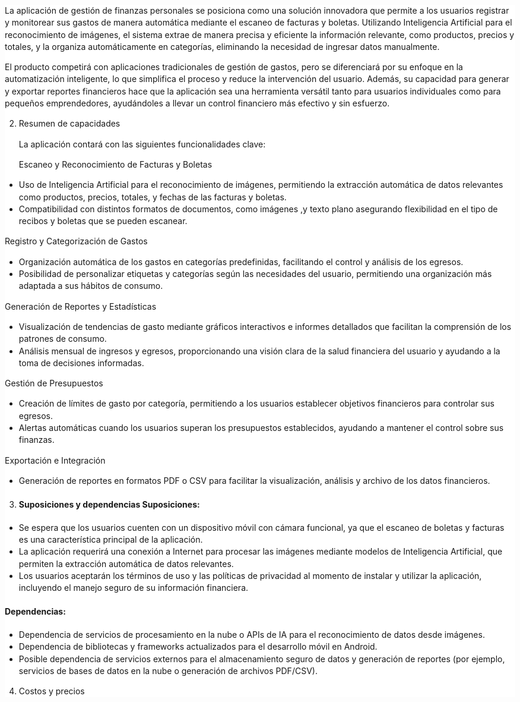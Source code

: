    La aplicación de gestión de finanzas personales se posiciona como una solución innovadora que permite a los usuarios registrar y monitorear sus gastos de manera automática mediante el escaneo de facturas y boletas. Utilizando Inteligencia Artificial para el reconocimiento de imágenes, el sistema extrae de manera precisa y eficiente la información relevante, como productos, precios y totales, y la organiza automáticamente en categorías, eliminando la necesidad de ingresar datos manualmente. 

   El producto competirá con aplicaciones tradicionales de gestión de gastos, pero se diferenciará por su enfoque en la automatización inteligente, lo que simplifica el proceso y reduce la intervención del usuario. Además, su capacidad para generar y exportar reportes financieros hace que la aplicación sea una herramienta versátil tanto para usuarios individuales como para pequeños emprendedores, ayudándoles a llevar un control financiero más efectivo y sin esfuerzo. 

2. Resumen<a name="_page10_x85.05_y70.85"></a> de capacidades 

   La aplicación contará con las siguientes funcionalidades clave: 

   Escaneo y Reconocimiento de Facturas y Boletas 

- Uso de Inteligencia Artificial para el reconocimiento de imágenes, permitiendo la extracción automática de datos relevantes como productos, precios, totales, y fechas de las facturas y boletas. 
- Compatibilidad con distintos formatos de documentos, como imágenes ,y texto plano  asegurando flexibilidad en el tipo de recibos y boletas que se pueden escanear. 

Registro y Categorización de Gastos 

- Organización automática de los gastos en categorías predefinidas, facilitando el control y análisis de los egresos. 
- Posibilidad de personalizar etiquetas y categorías según las necesidades del usuario, permitiendo una organización más adaptada a sus hábitos de consumo. 

Generación de Reportes y Estadísticas 

- Visualización de tendencias de gasto mediante gráficos interactivos e informes detallados que facilitan la comprensión de los patrones de consumo. 
- Análisis mensual de ingresos y egresos, proporcionando una visión clara de la salud financiera del usuario y ayudando a la toma de decisiones informadas. 

Gestión de Presupuestos 

- Creación de límites de gasto por categoría, permitiendo a los usuarios establecer objetivos financieros para controlar sus egresos. 
- Alertas automáticas cuando los usuarios superan los presupuestos establecidos, ayudando a mantener el control sobre sus finanzas. 

Exportación e Integración 

- Generación de reportes en formatos PDF o CSV para facilitar la visualización, análisis y archivo de los datos financieros. 
3. #### Suposiciones<a name="_page11_x85.05_y70.85"></a> y dependencias **Suposiciones:** 
- Se espera que los usuarios cuenten con un dispositivo móvil con cámara funcional, ya que el escaneo de boletas y facturas es una característica principal de la aplicación. 
- La aplicación requerirá una conexión a Internet para procesar las imágenes mediante modelos de Inteligencia Artificial, que permiten la extracción automática de datos relevantes. 
- Los usuarios aceptarán los términos de uso y las políticas de privacidad al momento de instalar y utilizar la aplicación, incluyendo el manejo seguro de su información financiera. 
#### **Dependencias:** 
- Dependencia de servicios de procesamiento en la nube o APIs de IA para el reconocimiento de datos desde imágenes. 
- Dependencia de bibliotecas y frameworks actualizados para el desarrollo móvil en Android. 
- Posible dependencia de servicios externos para el almacenamiento seguro de datos y generación de reportes (por ejemplo, servicios de bases de datos en la nube o generación de archivos PDF/CSV). 
4. Costos<a name="_page11_x85.05_y484.96"></a> y precios 
